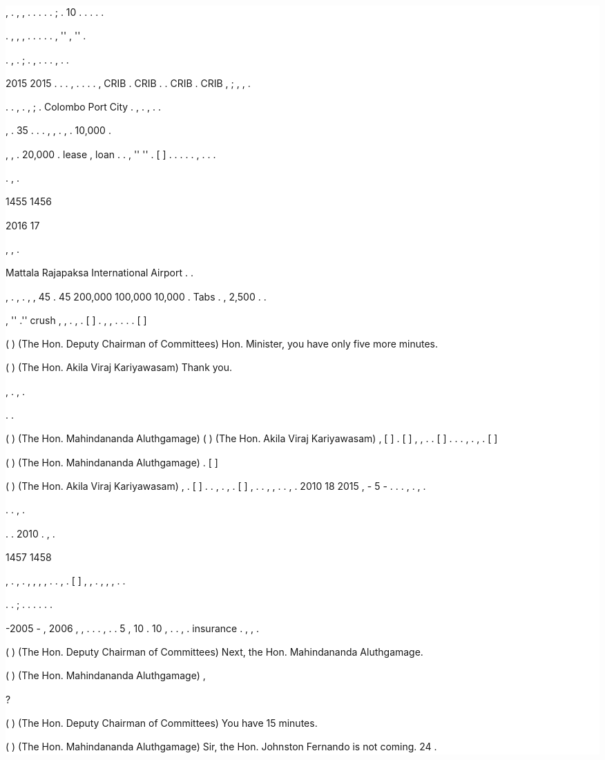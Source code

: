 , . , , . . . . . ; . 10 . . . . .

. , , , . . . . . , '' , '' .

. , . ; . , . . . , . .

2015 2015 . . . , . . . . , CRIB . CRIB . . CRIB . CRIB , ; , , .

. . , . , ; . Colombo Port City . , . , . .

, . 35 . . . , , . , . 10,000 .

, , . 20,000 . lease , loan . . , '' '' . [ ] . . . . . , . . .

. , .

1455 1456

2016 17

, , .

Mattala Rajapaksa International Airport . .

, . , . , , 45 . 45 200,000 100,000 10,000 . Tabs . , 2,500 . .

, '' .'' crush , , . , . [ ] . , , . . . . [ ]

( ) (The Hon. Deputy Chairman of Committees) Hon. Minister, you have only five more minutes.

( ) (The Hon. Akila Viraj Kariyawasam) Thank you.

, . , .

. .

( ) (The Hon. Mahindananda Aluthgamage) ( ) (The Hon. Akila Viraj Kariyawasam) , [ ] . [ ] , , . . [ ] . . . , . , . [ ]

( ) (The Hon. Mahindananda Aluthgamage) . [ ]

( ) (The Hon. Akila Viraj Kariyawasam) , . [ ] . . , . , . [ ] , . . , , . . , . 2010 18 2015 , - 5 - . . . , . , .

. . , .

. . 2010 . , .

1457 1458

, . , . , , , , . . , . [ ] , , . , , , . .

. . ; . . . . . .

-2005 - , 2006 , , . . . , . . 5 , 10 . 10 , . . , . insurance . , , .

( ) (The Hon. Deputy Chairman of Committees) Next, the Hon. Mahindananda Aluthgamage.

( ) (The Hon. Mahindananda Aluthgamage) ,

?

( ) (The Hon. Deputy Chairman of Committees) You have 15 minutes.

( ) (The Hon. Mahindananda Aluthgamage) Sir, the Hon. Johnston Fernando is not coming. 24 .
